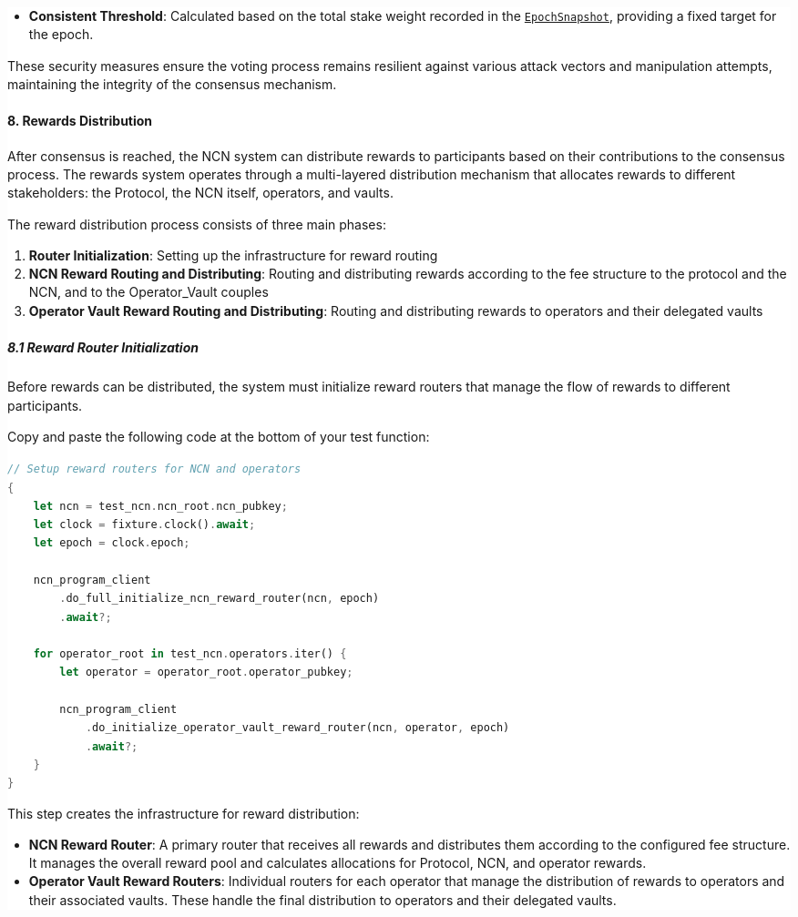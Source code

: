 - **Consistent Threshold**: Calculated based on the total stake weight recorded in the [`EpochSnapshot`](/restaking/ncn-implementation-overview/core-structs/#epochsnapshot), providing a fixed target for the epoch.

These security measures ensure the voting process remains resilient against various attack vectors and manipulation attempts, maintaining the integrity of the consensus mechanism.

#### 8. Rewards Distribution

After consensus is reached, the NCN system can distribute rewards to participants based on their contributions to the consensus process. The rewards system operates through a multi-layered distribution mechanism that allocates rewards to different stakeholders: the Protocol, the NCN itself, operators, and vaults.

The reward distribution process consists of three main phases:

1. **Router Initialization**: Setting up the infrastructure for reward routing
2. **NCN Reward Routing and Distributing**: Routing and distributing rewards according to the fee structure to the protocol and the NCN, and to the Operator_Vault couples
3. **Operator Vault Reward Routing and Distributing**: Routing and distributing rewards to operators and their delegated vaults

##### 8.1 Reward Router Initialization

Before rewards can be distributed, the system must initialize reward routers that manage the flow of rewards to different participants.

Copy and paste the following code at the bottom of your test function:

```rust
// Setup reward routers for NCN and operators
{
    let ncn = test_ncn.ncn_root.ncn_pubkey;
    let clock = fixture.clock().await;
    let epoch = clock.epoch;

    ncn_program_client
        .do_full_initialize_ncn_reward_router(ncn, epoch)
        .await?;

    for operator_root in test_ncn.operators.iter() {
        let operator = operator_root.operator_pubkey;

        ncn_program_client
            .do_initialize_operator_vault_reward_router(ncn, operator, epoch)
            .await?;
    }
}
```

This step creates the infrastructure for reward distribution:

- **NCN Reward Router**: A primary router that receives all rewards and distributes them according to the configured fee structure. It manages the overall reward pool and calculates allocations for Protocol, NCN, and operator rewards.
- **Operator Vault Reward Routers**: Individual routers for each operator that manage the distribution of rewards to operators and their associated vaults. These handle the final distribution to operators and their delegated vaults.
